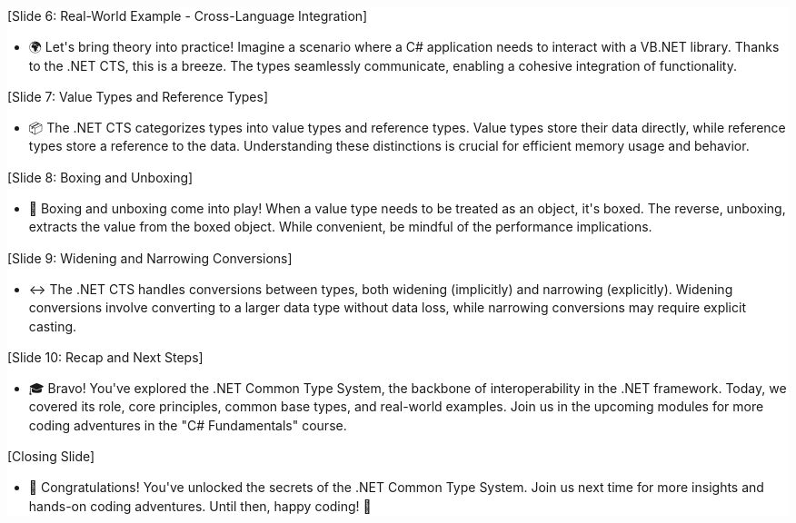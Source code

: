 [Slide 6: Real-World Example - Cross-Language Integration]
- 🌍 Let's bring theory into practice! Imagine a scenario where a C# application needs to interact with a VB.NET library. Thanks to the .NET CTS, this is a breeze. The types seamlessly communicate, enabling a cohesive integration of functionality.

[Slide 7: Value Types and Reference Types]
- 📦 The .NET CTS categorizes types into value types and reference types. Value types store their data directly, while reference types store a reference to the data. Understanding these distinctions is crucial for efficient memory usage and behavior.

[Slide 8: Boxing and Unboxing]
- 🎁 Boxing and unboxing come into play! When a value type needs to be treated as an object, it's boxed. The reverse, unboxing, extracts the value from the boxed object. While convenient, be mindful of the performance implications.

[Slide 9: Widening and Narrowing Conversions]
- ↔️ The .NET CTS handles conversions between types, both widening (implicitly) and narrowing (explicitly). Widening conversions involve converting to a larger data type without data loss, while narrowing conversions may require explicit casting.

[Slide 10: Recap and Next Steps]
- 🎓 Bravo! You've explored the .NET Common Type System, the backbone of interoperability in the .NET framework. Today, we covered its role, core principles, common base types, and real-world examples. Join us in the upcoming modules for more coding adventures in the "C# Fundamentals" course.

[Closing Slide]
- 🚀 Congratulations! You've unlocked the secrets of the .NET Common Type System. Join us next time for more insights and hands-on coding adventures. Until then, happy coding! 🎉